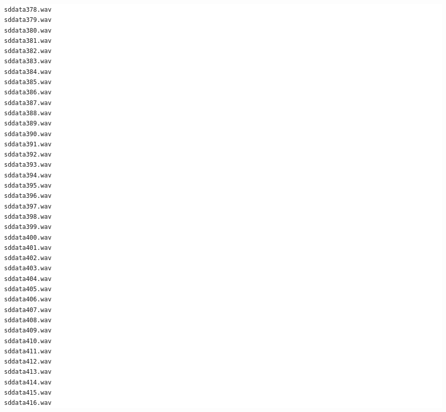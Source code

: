 	sddata378.wav
	sddata379.wav
	sddata380.wav
	sddata381.wav
	sddata382.wav
	sddata383.wav
	sddata384.wav
	sddata385.wav
	sddata386.wav
	sddata387.wav
	sddata388.wav
	sddata389.wav
	sddata390.wav
	sddata391.wav
	sddata392.wav
	sddata393.wav
	sddata394.wav
	sddata395.wav
	sddata396.wav
	sddata397.wav
	sddata398.wav
	sddata399.wav
	sddata400.wav
	sddata401.wav
	sddata402.wav
	sddata403.wav
	sddata404.wav
	sddata405.wav
	sddata406.wav
	sddata407.wav
	sddata408.wav
	sddata409.wav
	sddata410.wav
	sddata411.wav
	sddata412.wav
	sddata413.wav
	sddata414.wav
	sddata415.wav
	sddata416.wav
